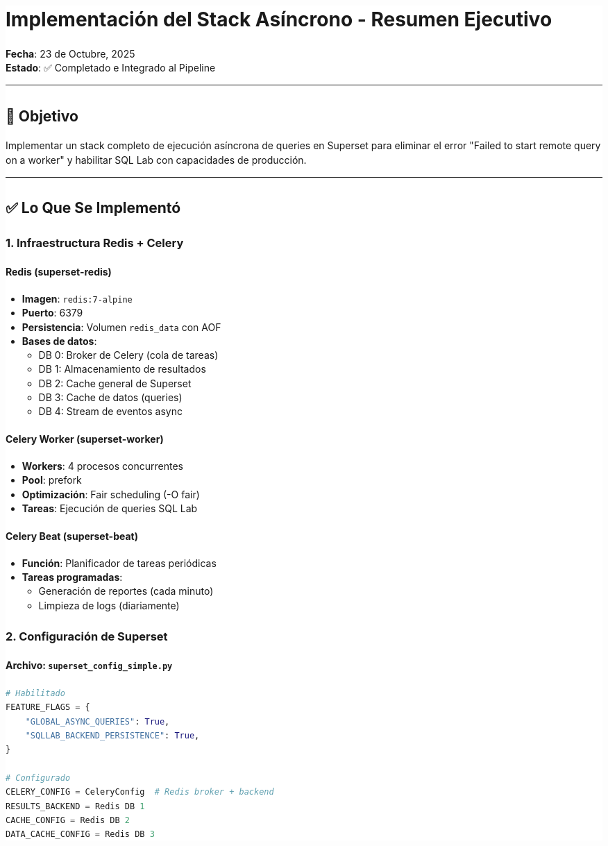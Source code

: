# Implementación del Stack Asíncrono - Resumen Ejecutivo

**Fecha**: 23 de Octubre, 2025  
**Estado**: ✅ Completado e Integrado al Pipeline

---

## 🎯 Objetivo

Implementar un stack completo de ejecución asíncrona de queries en Superset para eliminar el error "Failed to start remote query on a worker" y habilitar SQL Lab con capacidades de producción.

---

## ✅ Lo Que Se Implementó

### 1. Infraestructura Redis + Celery

#### Redis (superset-redis)
- **Imagen**: `redis:7-alpine`
- **Puerto**: 6379
- **Persistencia**: Volumen `redis_data` con AOF
- **Bases de datos**:
  - DB 0: Broker de Celery (cola de tareas)
  - DB 1: Almacenamiento de resultados
  - DB 2: Cache general de Superset
  - DB 3: Cache de datos (queries)
  - DB 4: Stream de eventos async

#### Celery Worker (superset-worker)
- **Workers**: 4 procesos concurrentes
- **Pool**: prefork
- **Optimización**: Fair scheduling (-O fair)
- **Tareas**: Ejecución de queries SQL Lab

#### Celery Beat (superset-beat)
- **Función**: Planificador de tareas periódicas
- **Tareas programadas**:
  - Generación de reportes (cada minuto)
  - Limpieza de logs (diariamente)

### 2. Configuración de Superset

#### Archivo: `superset_config_simple.py`
```python
# Habilitado
FEATURE_FLAGS = {
    "GLOBAL_ASYNC_QUERIES": True,
    "SQLLAB_BACKEND_PERSISTENCE": True,
}

# Configurado
CELERY_CONFIG = CeleryConfig  # Redis broker + backend
RESULTS_BACKEND = Redis DB 1
CACHE_CONFIG = Redis DB 2
DATA_CACHE_CONFIG = Redis DB 3
```
